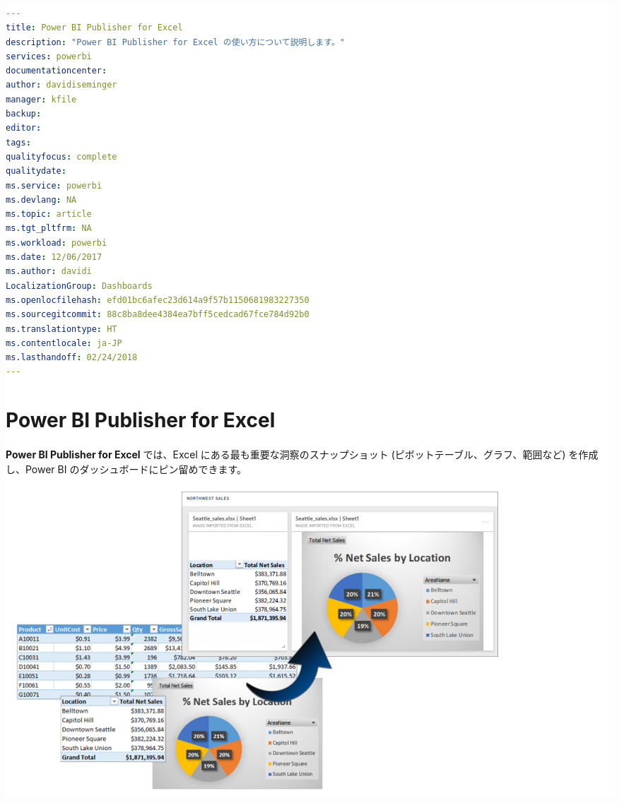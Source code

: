 ```yaml
---
title: Power BI Publisher for Excel
description: "Power BI Publisher for Excel の使い方について説明します。"
services: powerbi
documentationcenter: 
author: davidiseminger
manager: kfile
backup: 
editor: 
tags: 
qualityfocus: complete
qualitydate: 
ms.service: powerbi
ms.devlang: NA
ms.topic: article
ms.tgt_pltfrm: NA
ms.workload: powerbi
ms.date: 12/06/2017
ms.author: davidi
LocalizationGroup: Dashboards
ms.openlocfilehash: efd01bc6afec23d614a9f57b1150681983227350
ms.sourcegitcommit: 88c8ba8dee4384ea7bff5cedcad67fce784d92b0
ms.translationtype: HT
ms.contentlocale: ja-JP
ms.lasthandoff: 02/24/2018
---
```

# <a name="power-bi-publisher-for-excel"></a>Power BI Publisher for Excel
**Power BI Publisher for Excel** では、Excel にある最も重要な洞察のスナップショット (ピボットテーブル、グラフ、範囲など) を作成し、Power BI のダッシュボードにピン留めできます。

![](media/publisher-for-excel/pbi_excel_publisher_pinobj_dashboard.png)

